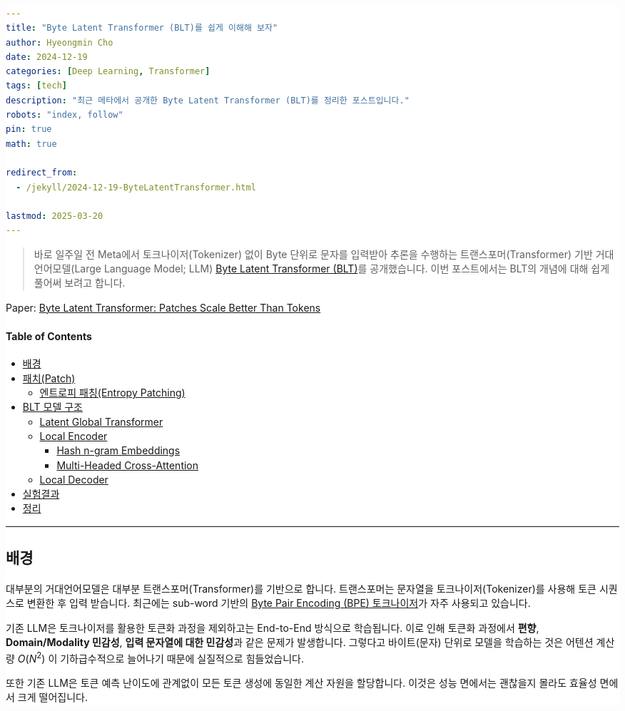 ```yaml
---
title: "Byte Latent Transformer (BLT)를 쉽게 이해해 보자"
author: Hyeongmin Cho
date: 2024-12-19
categories: [Deep Learning, Transformer]
tags: [tech]
description: "최근 메타에서 공개한 Byte Latent Transformer (BLT)를 정리한 포스트입니다."
robots: "index, follow"
pin: true
math: true

redirect_from:
  - /jekyll/2024-12-19-ByteLatentTransformer.html

lastmod: 2025-03-20
---
```


> 바로 일주일 전 Meta에서 토크나이저(Tokenizer) 없이 Byte 단위로 문자를 입력받아 추론을 수행하는 트랜스포머(Transformer) 기반 거대언어모델(Large Language Model; LLM) [Byte Latent Transformer (BLT)](https://arxiv.org/abs/2412.09871)를 공개했습니다. 이번 포스트에서는 BLT의 개념에 대해 쉽게 풀어써 보려고 합니다.

Paper: [Byte Latent Transformer: Patches Scale Better Than Tokens](https://arxiv.org/abs/2412.09871)

#### Table of Contents
- [배경](#배경)
- [패치(Patch)](#패치patch)
	- [엔트로피 패칭(Entropy Patching)](#엔트로피-패칭entropy-patching)
- [BLT 모델 구조](#blt-모델-구조)
	- [Latent Global Transformer](#latent-global-transformer)
	- [Local Encoder](#local-encoder)
		- [Hash n-gram Embeddings](#hash-n-gram-embeddings)
		- [Multi-Headed Cross-Attention](#multi-headed-cross-attention)
	- [Local Decoder](#local-decoder)
- [실험결과](#실험결과)
- [정리](#정리)


---


## 배경

대부분의 거대언어모델은 대부분 트랜스포머(Transformer)를 기반으로 합니다. 트랜스포머는 문자열을 토크나이저(Tokenizer)를 사용해 토큰 시퀀스로 변환한 후 입력 받습니다. 최근에는 sub-word 기반의 [Byte Pair Encoding (BPE) 토크나이저](https://arxiv.org/abs/1508.07909)가 자주 사용되고 있습니다.

기존 LLM은 토크나이저를 활용한 토큰화 과정을 제외하고는 End-to-End 방식으로 학습됩니다. 이로 인해 토큰화 과정에서 **편향**, **Domain/Modality 민감성**, **입력 문자열에 대한 민감성**과 같은 문제가 발생합니다.  그렇다고 바이트(문자) 단위로 모델을 학습하는 것은 어텐션 계산량 $O(N^2)$ 이 기하급수적으로 늘어나기 때문에 실질적으로 힘들었습니다.

또한 기존 LLM은 토큰 예측 난이도에 관계없이 모든 토큰 생성에 동일한 계산 자원을 할당합니다. 이것은 성능 면에서는 괜찮을지 몰라도 효율성 면에서 크게 떨어집니다.
